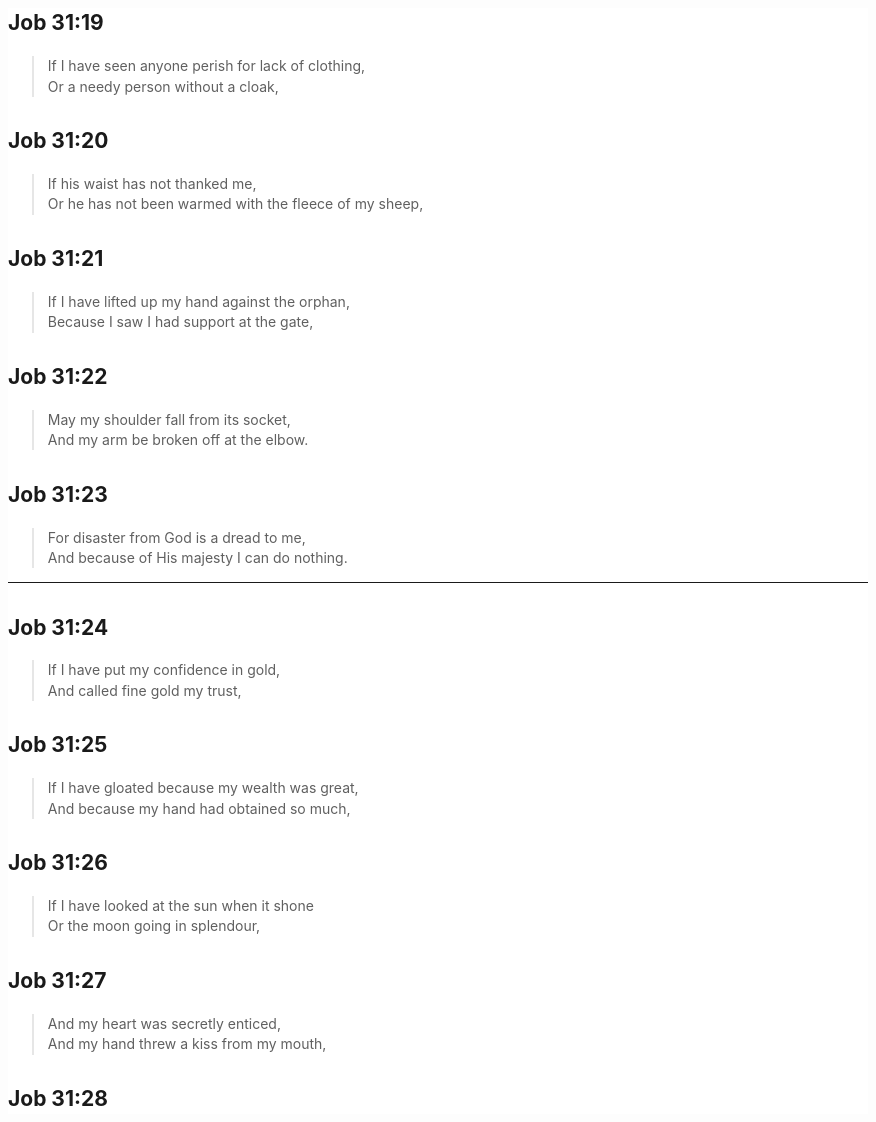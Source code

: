 ## Job 31:19

> If I have seen anyone perish for lack of clothing,  
> Or a needy person without a cloak,

## Job 31:20

> If his waist has not thanked me,  
> Or he has not been warmed with the fleece of my sheep,

## Job 31:21

> If I have lifted up my hand against the orphan,  
> Because I saw I had support at the gate,

## Job 31:22

> May my shoulder fall from its socket,  
> And my arm be broken off at the elbow.

## Job 31:23

> For disaster from God is a dread to me,  
> And because of His majesty I can do nothing.

---

## Job 31:24

> If I have put my confidence in gold,  
> And called fine gold my trust,

## Job 31:25

> If I have gloated because my wealth was great,  
> And because my hand had obtained so much,

## Job 31:26

> If I have looked at the sun when it shone  
> Or the moon going in splendour,

## Job 31:27

> And my heart was secretly enticed,  
> And my hand threw a kiss from my mouth,

## Job 31:28

